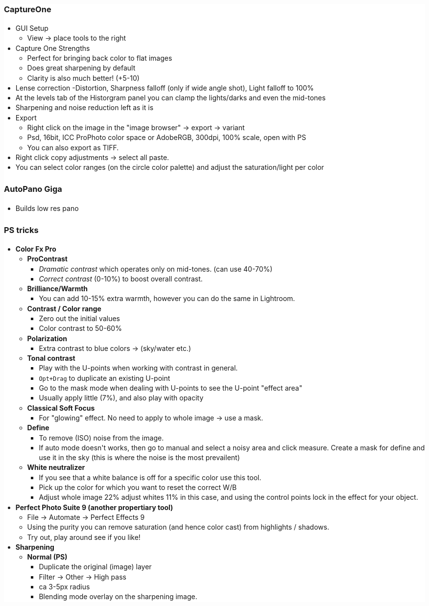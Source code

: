 
### CaptureOne

- GUI Setup
  - View -> place tools to the right
- Capture One Strengths
  - Perfect for bringing back color to flat images
  - Does great sharpening by default
  - Clarity is also much better! (+5-10)
- Lense correction
  -Distortion, Sharpness falloff (only if wide angle shot), Light falloff to 100%
- At the levels tab of the Historgram panel you can clamp the lights/darks and even the mid-tones
- Sharpening and noise reduction left as it is
- Export
  - Right click on the image in the "image browser" -> export -> variant
  - Psd, 16bit, ICC ProPhoto color space or AdobeRGB, 300dpi, 100% scale, open with PS
  - You can also export as TIFF.
- Right click copy adjustments -> select all paste.
- You can select color ranges (on the circle color palette) and adjust the saturation/light per color

### AutoPano Giga

- Builds low res pano

### PS tricks

- **Color Fx Pro**
  - **ProContrast**
    - _Dramatic contrast_ which operates only on mid-tones. (can use 40-70%)
    - _Correct contrast_ (0-10%) to boost overall contrast.
  - **Brilliance/Warmth**
    - You can add 10-15% extra warmth, however you can do the same in Lightroom.
  - **Contrast / Color range**
    - Zero out the initial values
    - Color contrast to 50-60%
  - **Polarization**
    - Extra contrast to blue colors -> (sky/water etc.)
  - **Tonal contrast**
    - Play with the U-points when working with contrast in general.
    - `Opt+Drag` to duplicate an existing U-point
    - Go to the mask mode when dealing with U-points to see the U-point "effect area"
    - Usually apply little (7%), and also play with opacity
  - **Classical Soft Focus**
    - For "glowing" effect. No need to apply to whole image -> use a mask.
  - **Define**
    - To remove (ISO) noise from the image.
    - If auto mode doesn't works, then go to manual and select a noisy area and click measure. Create a mask for define and use it in the sky (this is where the noise is the most prevailent)
  - **White neutralizer**
    - If you see that a white balance is off for a specific color use this tool.
    - Pick up the color for which you want to reset the correct W/B
    - Adjust whole image 22% adjust whites 11% in this case, and using the control points lock in the effect for your object.
- **Perfect Photo Suite 9 (another propertiary tool)**
  - File -> Automate -> Perfect Effects 9
  - Using the purity you can remove saturation (and hence color cast) from highlights / shadows.
  - Try out, play around see if you like!
- **Sharpening**
  - **Normal (PS)**
    - Duplicate the original (image) layer
    - Filter -> Other -> High pass
    - ca 3-5px radius
    - Blending mode overlay on the sharpening image.